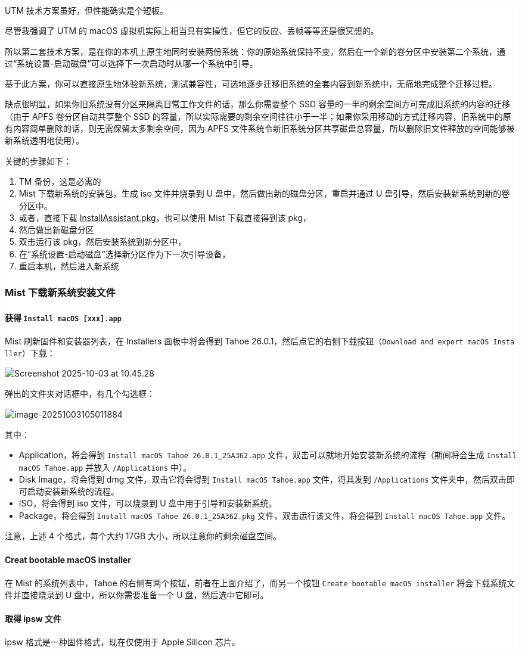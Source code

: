 UTM 技术方案虽好，但性能确实是个短板。

尽管我强调了 UTM 的 macOS 虚拟机实际上相当具有实操性，但它的反应、丢帧等等还是很冥想的。

所以第二套技术方案，是在你的本机上原生地同时安装两份系统：你的原始系统保持不变，然后在一个新的卷分区中安装第二个系统，通过“系统设置-启动磁盘”可以选择下一次启动时从哪一个系统中引导。

基于此方案，你可以直接原生地体验新系统，测试兼容性，可选地逐步迁移旧系统的全套内容到新系统中，无痛地完成整个迁移过程。

缺点很明显，如果你旧系统没有分区来隔离日常工作文件的话，那么你需要整个 SSD 容量的一半的剩余空间方可完成旧系统的内容的迁移（由于 APFS 卷分区自动共享整个 SSD 的容量，所以实际需要的剩余空间往往小于一半；如果你采用移动的方式迁移内容，旧系统中的原有内容简单删除的话，则无需保留太多剩余空间，因为 APFS 文件系统令新旧系统分区共享磁盘总容量，所以删除旧文件释放的空间能够被新系统透明地使用）。

关键的步骤如下：

1. TM 备份，这是必需的
2. Mist 下载新系统的安装包，生成 iso 文件并烧录到 U 盘中，然后做出新的磁盘分区，重启并通过 U 盘引导，然后安装新系统到新的卷分区中。
3. 或者，直接下载 [InstallAssistant.pkg](https://swcdn.apple.com/content/downloads/26/38/093-37779-A_Y4733G5GHI/adlxnkoqzyrrzfl1r5krg7ql0cod8vpl5e/InstallAssistant.pkg)，也可以使用 Mist 下载直接得到该 pkg，
4. 然后做出新磁盘分区
5. 双击运行该 pkg，然后安装系统到新分区中，
6. 在“系统设置-启动磁盘”选择新分区作为下一次引导设备，
7. 重启本机，然后进入新系统

### Mist 下载新系统安装文件

#### 获得 `Install macOS [xxx].app`

Mist 刷新固件和安装器列表，在 Installers 面板中将会得到 Tahoe 26.0.1，然后点它的右侧下载按钮（`Download and export macOS Installer`）下载：

![Screenshot 2025-10-03 at 10.45.28](https://cdn.jsdelivr.net/gh/hzimg/blog-pics@master/upgit/2025/10/20251003_1759472529.png)

弹出的文件夹对话框中，有几个勾选框：

![image-20251003105011884](https://cdn.jsdelivr.net/gh/hzimg/blog-pics@master/upgit/2025/10/20251003_1759472522.png)

其中：

- Application，将会得到 `Install macOS Tahoe 26.0.1_25A362.app` 文件，双击可以就地开始安装新系统的流程（期间将会生成 `Install macOS Tahoe.app` 并放入 `/Applications` 中）。
- Disk Image，将会得到 dmg 文件，双击它将会得到 `Install macOS Tahoe.app` 文件，将其发到 `/Applications` 文件夹中，然后双击即可启动安装新系统的流程。
- ISO，将会得到 iso 文件，可以烧录到 U 盘中用于引导和安装新系统。
- Package，将会得到 `Install macOS Tahoe 26.0.1_25A362.pkg` 文件，双击运行该文件，将会得到 `Install macOS Tahoe.app` 文件。

注意，上述 4 个格式，每个大约 17GB 大小，所以注意你的剩余磁盘空间。

#### Creat bootable macOS installer

在 Mist 的系统列表中，Tahoe 的右侧有两个按钮，前者在上面介绍了，而另一个按钮 `Create bootable macOS installer` 将会下载系统文件并直接烧录到 U 盘中，所以你需要准备一个 U 盘，然后选中它即可。

#### 取得 ipsw 文件

ipsw 格式是一种固件格式，现在仅使用于 Apple Silicon 芯片。
